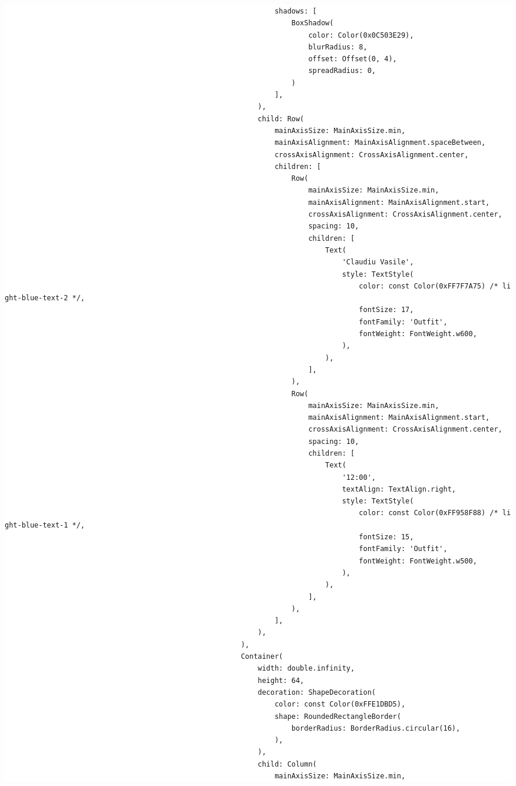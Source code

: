                                                                    shadows: [
                                                                        BoxShadow(
                                                                            color: Color(0x0C503E29),
                                                                            blurRadius: 8,
                                                                            offset: Offset(0, 4),
                                                                            spreadRadius: 0,
                                                                        )
                                                                    ],
                                                                ),
                                                                child: Row(
                                                                    mainAxisSize: MainAxisSize.min,
                                                                    mainAxisAlignment: MainAxisAlignment.spaceBetween,
                                                                    crossAxisAlignment: CrossAxisAlignment.center,
                                                                    children: [
                                                                        Row(
                                                                            mainAxisSize: MainAxisSize.min,
                                                                            mainAxisAlignment: MainAxisAlignment.start,
                                                                            crossAxisAlignment: CrossAxisAlignment.center,
                                                                            spacing: 10,
                                                                            children: [
                                                                                Text(
                                                                                    'Claudiu Vasile',
                                                                                    style: TextStyle(
                                                                                        color: const Color(0xFF7F7A75) /* light-blue-text-2 */,
                                                                                        fontSize: 17,
                                                                                        fontFamily: 'Outfit',
                                                                                        fontWeight: FontWeight.w600,
                                                                                    ),
                                                                                ),
                                                                            ],
                                                                        ),
                                                                        Row(
                                                                            mainAxisSize: MainAxisSize.min,
                                                                            mainAxisAlignment: MainAxisAlignment.start,
                                                                            crossAxisAlignment: CrossAxisAlignment.center,
                                                                            spacing: 10,
                                                                            children: [
                                                                                Text(
                                                                                    '12:00',
                                                                                    textAlign: TextAlign.right,
                                                                                    style: TextStyle(
                                                                                        color: const Color(0xFF958F88) /* light-blue-text-1 */,
                                                                                        fontSize: 15,
                                                                                        fontFamily: 'Outfit',
                                                                                        fontWeight: FontWeight.w500,
                                                                                    ),
                                                                                ),
                                                                            ],
                                                                        ),
                                                                    ],
                                                                ),
                                                            ),
                                                            Container(
                                                                width: double.infinity,
                                                                height: 64,
                                                                decoration: ShapeDecoration(
                                                                    color: const Color(0xFFE1DBD5),
                                                                    shape: RoundedRectangleBorder(
                                                                        borderRadius: BorderRadius.circular(16),
                                                                    ),
                                                                ),
                                                                child: Column(
                                                                    mainAxisSize: MainAxisSize.min,